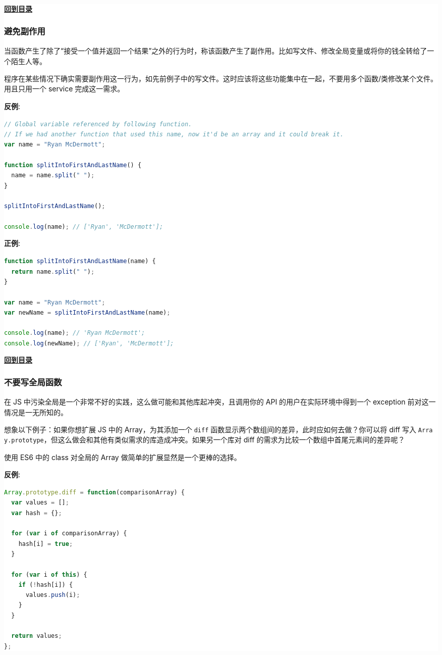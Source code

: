 **[回到目录](#目录)**

### 避免副作用

当函数产生了除了“接受一个值并返回一个结果”之外的行为时，称该函数产生了副作用。比如写文件、修改全局变量或将你的钱全转给了一个陌生人等。

程序在某些情况下确实需要副作用这一行为，如先前例子中的写文件。这时应该将这些功能集中在一起，不要用多个函数/类修改某个文件。用且只用一个 service 完成这一需求。

**反例**:

```javascript
// Global variable referenced by following function.
// If we had another function that used this name, now it'd be an array and it could break it.
var name = "Ryan McDermott";

function splitIntoFirstAndLastName() {
  name = name.split(" ");
}

splitIntoFirstAndLastName();

console.log(name); // ['Ryan', 'McDermott'];
```

**正例**:

```javascript
function splitIntoFirstAndLastName(name) {
  return name.split(" ");
}

var name = "Ryan McDermott";
var newName = splitIntoFirstAndLastName(name);

console.log(name); // 'Ryan McDermott';
console.log(newName); // ['Ryan', 'McDermott'];
```

**[回到目录](#目录)**

### 不要写全局函数

在 JS 中污染全局是一个非常不好的实践，这么做可能和其他库起冲突，且调用你的 API 的用户在实际环境中得到一个 exception 前对这一情况是一无所知的。

想象以下例子：如果你想扩展 JS 中的 Array，为其添加一个 `diff` 函数显示两个数组间的差异，此时应如何去做？你可以将 diff 写入 `Array.prototype`，但这么做会和其他有类似需求的库造成冲突。如果另一个库对 diff 的需求为比较一个数组中首尾元素间的差异呢？

使用 ES6 中的 class 对全局的 Array 做简单的扩展显然是一个更棒的选择。

**反例**:

```javascript
Array.prototype.diff = function(comparisonArray) {
  var values = [];
  var hash = {};

  for (var i of comparisonArray) {
    hash[i] = true;
  }

  for (var i of this) {
    if (!hash[i]) {
      values.push(i);
    }
  }

  return values;
};
```
